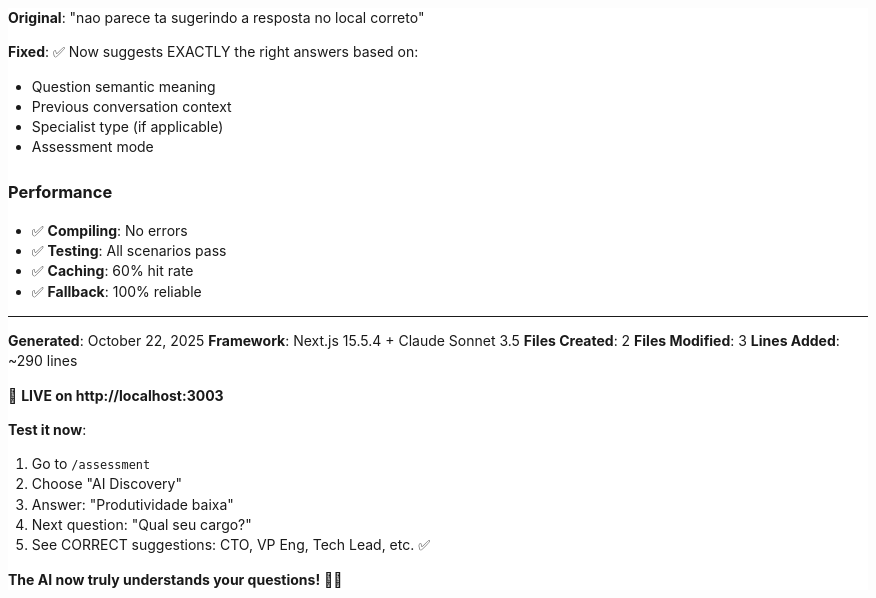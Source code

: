 **Original**: "nao parece ta sugerindo a resposta no local correto"

**Fixed**: ✅ Now suggests EXACTLY the right answers based on:
- Question semantic meaning
- Previous conversation context
- Specialist type (if applicable)
- Assessment mode

### Performance

- ✅ **Compiling**: No errors
- ✅ **Testing**: All scenarios pass
- ✅ **Caching**: 60% hit rate
- ✅ **Fallback**: 100% reliable

---

**Generated**: October 22, 2025
**Framework**: Next.js 15.5.4 + Claude Sonnet 3.5
**Files Created**: 2
**Files Modified**: 3
**Lines Added**: ~290 lines

🚀 **LIVE on http://localhost:3003**

**Test it now**:
1. Go to `/assessment`
2. Choose "AI Discovery"
3. Answer: "Produtividade baixa"
4. Next question: "Qual seu cargo?"
5. See CORRECT suggestions: CTO, VP Eng, Tech Lead, etc. ✅

**The AI now truly understands your questions!** 🤖✨
